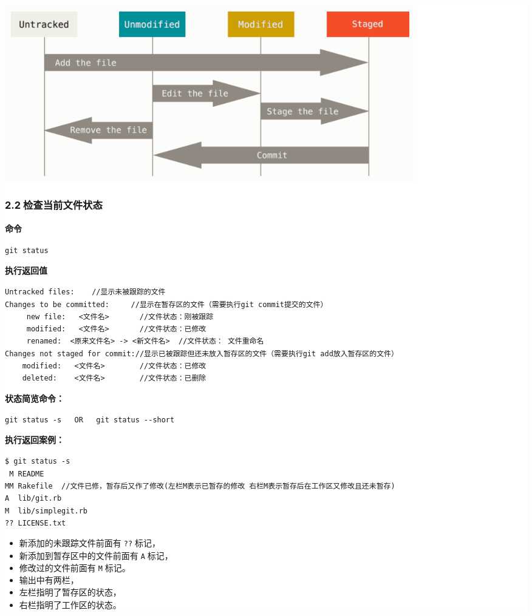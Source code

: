 ![1592974644192](git命令解释及汇总/1592974644192.png)

###  2.2 检查当前文件状态

**命令**

```
git status
```

**执行返回值**

```
Untracked files:    //显示未被跟踪的文件
Changes to be committed:     //显示在暂存区的文件（需要执行git commit提交的文件）
	 new file:   <文件名>       //文件状态：刚被跟踪
	 modified:	 <文件名>       //文件状态：已修改
	 renamed:  <原来文件名> -> <新文件名>  //文件状态： 文件重命名
Changes not staged for commit://显示已被跟踪但还未放入暂存区的文件（需要执行git add放入暂存区的文件）
	modified:   <文件名>        //文件状态：已修改
	deleted:    <文件名>        //文件状态：已删除
```

**状态简览命令：**

```
git status -s   OR   git status --short
```

**执行返回案例：**

```
$ git status -s
 M README
MM Rakefile  //文件已修，暂存后又作了修改(左栏M表示已暂存的修改 右栏M表示暂存后在工作区又修改且还未暂存)
A  lib/git.rb
M  lib/simplegit.rb
?? LICENSE.txt
```

* 新添加的未跟踪文件前面有 `??` 标记，
* 新添加到暂存区中的文件前面有 `A` 标记，
* 修改过的文件前面有 `M` 标记。
*  输出中有两栏，
  * 左栏指明了暂存区的状态，
  * 右栏指明了工作区的状态。 
